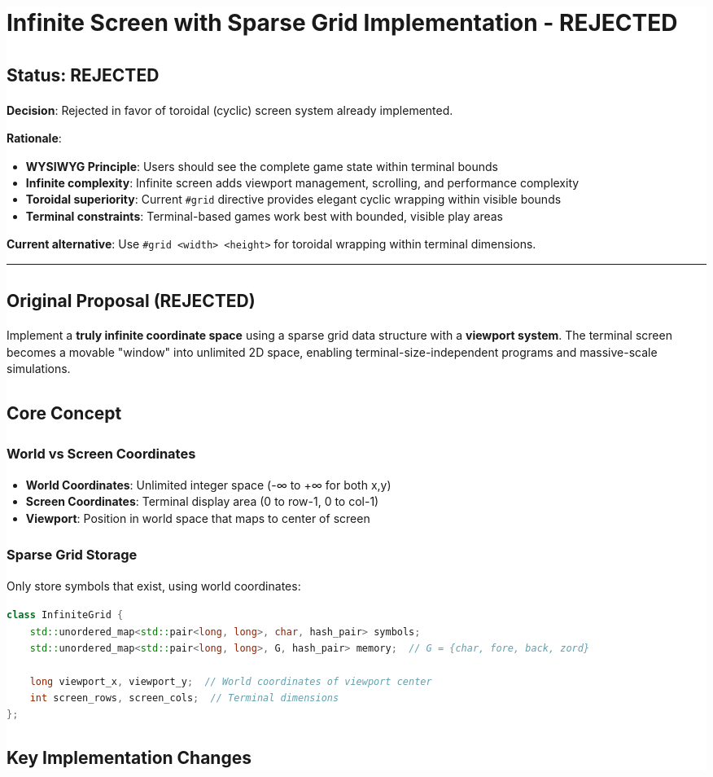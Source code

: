 # Infinite Screen with Sparse Grid Implementation - REJECTED

## Status: REJECTED

**Decision**: Rejected in favor of toroidal (cyclic) screen system already implemented.

**Rationale**: 
- **WYSIWYG Principle**: Users should see the complete game state within terminal bounds
- **Infinite complexity**: Infinite screen adds viewport management, scrolling, and performance complexity  
- **Toroidal superiority**: Current `#grid` directive provides elegant cyclic wrapping within visible bounds
- **Terminal constraints**: Terminal-based games work best with bounded, visible play areas

**Current alternative**: Use `#grid <width> <height>` for toroidal wrapping within terminal dimensions.

---

## Original Proposal (REJECTED)

Implement a **truly infinite coordinate space** using a sparse grid data structure with a **viewport system**. The terminal screen becomes a movable "window" into unlimited 2D space, enabling terminal-size-independent programs and massive-scale simulations.

## Core Concept

### World vs Screen Coordinates

- **World Coordinates**: Unlimited integer space (-∞ to +∞ for both x,y)
- **Screen Coordinates**: Terminal display area (0 to row-1, 0 to col-1)  
- **Viewport**: Position in world space that maps to center of screen

### Sparse Grid Storage

Only store symbols that exist, using world coordinates:
```cpp
class InfiniteGrid {
    std::unordered_map<std::pair<long, long>, char, hash_pair> symbols;
    std::unordered_map<std::pair<long, long>, G, hash_pair> memory;  // G = {char, fore, back, zord}
    
    long viewport_x, viewport_y;  // World coordinates of viewport center
    int screen_rows, screen_cols;  // Terminal dimensions
};
```

## Key Implementation Changes
